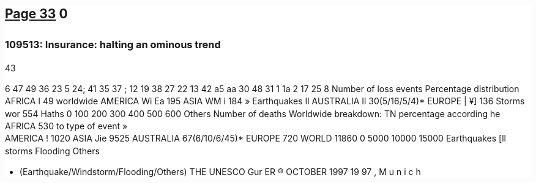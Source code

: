 ## [Page 33](https://demo.humlab.umu.se/courier/109505engo.pdf#page=33) 0

### 109513: Insurance: halting an ominous trend

  
43 
  
    
  
    
   
6 
47 
49 
36 23 
5 24; 
41 35 
37 ; 
12 
19 
38 27 
22 13 
42 a5 aa 30 
48 31 
1 1a 
2 
17 
25 
8 
Number of loss events Percentage 
distribution 
AFRICA I 49 worldwide 
AMERICA Wi Ea 195 
ASIA WM i 184 
» 
Earthquakes Il 
AUSTRALIA Il 30(5/16/5/4)* 
EUROPE | ¥] 136 
Storms 
wor 554 Haths 
0 100 200 300 400 500 600 Others 
Number of deaths Worldwide breakdown: TN 
percentage according he 
AFRICA 530 to type of event »    
AMERICA ! 1020 
ASIA Jie 9525 
AUSTRALIA 67(6/10/6/45)* 
EUROPE 720 
WORLD 11860 
0 5000 10000 15000   Earthquakes [ll 
storms 
Flooding 
Others   
* (Earthquake/Windstorm/Flooding/Others) 
THE UNESCO Gur ER ® OCTOBER 1997 
19
97
, 
M
u
n
i
c
h
 
